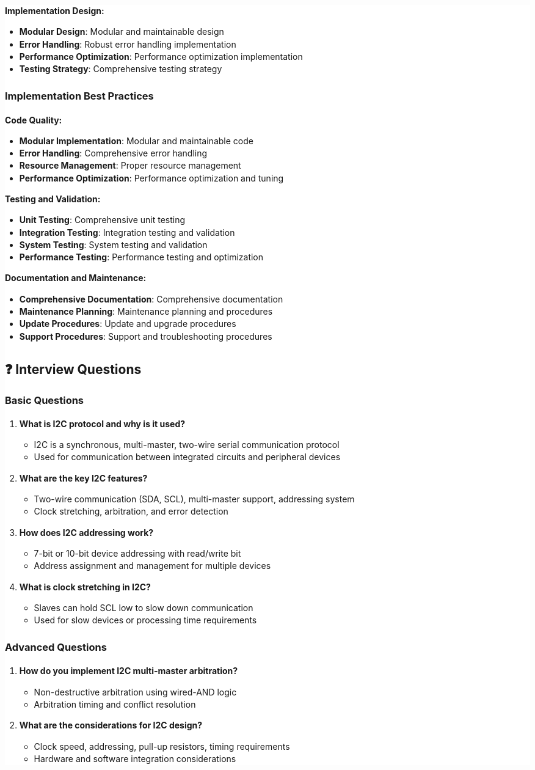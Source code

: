 **Implementation Design:**
- **Modular Design**: Modular and maintainable design
- **Error Handling**: Robust error handling implementation
- **Performance Optimization**: Performance optimization implementation
- **Testing Strategy**: Comprehensive testing strategy

### **Implementation Best Practices**

**Code Quality:**
- **Modular Implementation**: Modular and maintainable code
- **Error Handling**: Comprehensive error handling
- **Resource Management**: Proper resource management
- **Performance Optimization**: Performance optimization and tuning

**Testing and Validation:**
- **Unit Testing**: Comprehensive unit testing
- **Integration Testing**: Integration testing and validation
- **System Testing**: System testing and validation
- **Performance Testing**: Performance testing and optimization

**Documentation and Maintenance:**
- **Comprehensive Documentation**: Comprehensive documentation
- **Maintenance Planning**: Maintenance planning and procedures
- **Update Procedures**: Update and upgrade procedures
- **Support Procedures**: Support and troubleshooting procedures

## ❓ **Interview Questions**

### **Basic Questions**

1. **What is I2C protocol and why is it used?**
   - I2C is a synchronous, multi-master, two-wire serial communication protocol
   - Used for communication between integrated circuits and peripheral devices

2. **What are the key I2C features?**
   - Two-wire communication (SDA, SCL), multi-master support, addressing system
   - Clock stretching, arbitration, and error detection

3. **How does I2C addressing work?**
   - 7-bit or 10-bit device addressing with read/write bit
   - Address assignment and management for multiple devices

4. **What is clock stretching in I2C?**
   - Slaves can hold SCL low to slow down communication
   - Used for slow devices or processing time requirements

### **Advanced Questions**

1. **How do you implement I2C multi-master arbitration?**
   - Non-destructive arbitration using wired-AND logic
   - Arbitration timing and conflict resolution

2. **What are the considerations for I2C design?**
   - Clock speed, addressing, pull-up resistors, timing requirements
   - Hardware and software integration considerations
